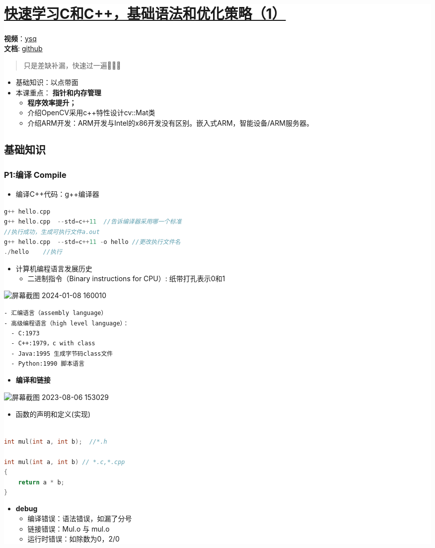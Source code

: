 # [快速学习C和C++，基础语法和优化策略（1）](https://github.com/dululu/notes/issues/15)

**视频**：[ysq](https://www.bilibili.com/video/BV1Vf4y1P7pq/)  
**文档**: [github](https://github.com/ShiqiYu/CPP/tree/main/week01)
> 只是差缺补漏，快速过一遍💨💨💨
- 基础知识：以点带面
- 本课重点： **指针和内存管理**
  - **程序效率提升；**
  - 介绍OpenCV采用c++特性设计cv::Mat类
  - 介绍ARM开发：ARM开发与Intel的x86开发没有区别。嵌入式ARM，智能设备/ARM服务器。
## 基础知识
### P1:编译 Compile
- 编译C++代码：g++编译器
```cpp
g++ hello.cpp
g++ hello.cpp  --std=c++11  //告诉编译器采用哪一个标准
//执行成功，生成可执行文件a.out
g++ hello.cpp  --std=c++11 -o hello //更改执行文件名
./hello    //执行
```
- 计算机编程语言发展历史
    - 二进制指令（Binary instructions for CPU）: 纸带打孔表示0和1
<img width="292" alt="屏幕截图 2024-01-08 160010" src="https://github.com/dululu/notes/assets/64392262/2732d2af-d738-4ec2-8378-862c4922b39e">

    - 汇编语言（assembly language）
    - 高级编程语言（high level language）：
      - C:1973  
      - C++:1979，c with class
      - Java:1995 生成字节码class文件
      - Python:1990 脚本语言

- **编译和链接**
<img width="471" alt="屏幕截图 2023-08-06 153029" src="https://github.com/dululu/notes/assets/64392262/8d6d194d-546e-4828-a15d-ec4b475ca8f4">


- 函数的声明和定义(实现)
```cpp

int mul(int a, int b);  //*.h

int mul(int a, int b) // *.c,*.cpp
{
    return a * b;
}
```
- **debug**
  - 编译错误：语法错误，如漏了分号
  - 链接错误：Mul.o 与 mul.o
  - 运行时错误：如除数为0，2/0  
  